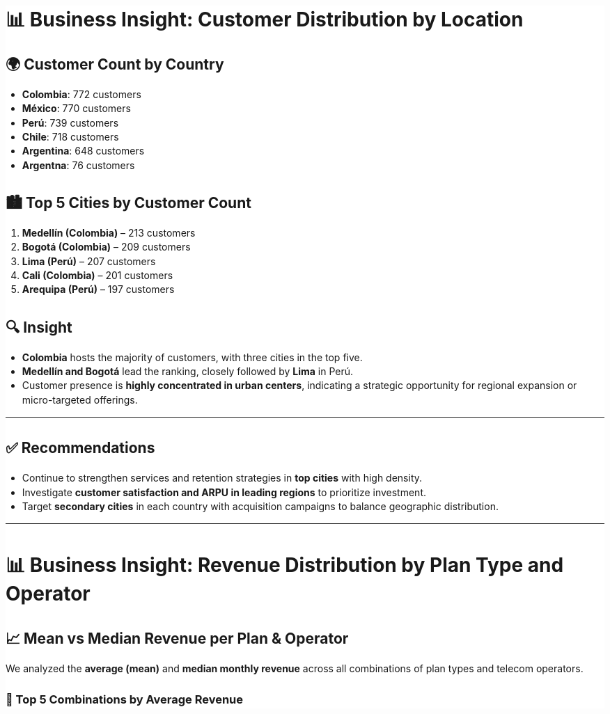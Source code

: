 

# 📊 Business Insight: Customer Distribution by Location

## 🌍 Customer Count by Country

- **Colombia**: 772 customers
- **México**: 770 customers
- **Perú**: 739 customers
- **Chile**: 718 customers
- **Argentina**: 648 customers
- **Argentna**: 76 customers

## 🏙️ Top 5 Cities by Customer Count

1. **Medellín (Colombia)** – 213 customers  
2. **Bogotá (Colombia)** – 209 customers  
3. **Lima (Perú)** – 207 customers  
4. **Cali (Colombia)** – 201 customers  
5. **Arequipa (Perú)** – 197 customers  

## 🔍 Insight

- **Colombia** hosts the majority of customers, with three cities in the top five.
- **Medellín and Bogotá** lead the ranking, closely followed by **Lima** in Perú.
- Customer presence is **highly concentrated in urban centers**, indicating a strategic opportunity for regional expansion or micro-targeted offerings.

---

## ✅ Recommendations

- Continue to strengthen services and retention strategies in **top cities** with high density.
- Investigate **customer satisfaction and ARPU in leading regions** to prioritize investment.
- Target **secondary cities** in each country with acquisition campaigns to balance geographic distribution.


---


# 📊 Business Insight: Revenue Distribution by Plan Type and Operator

## 📈 Mean vs Median Revenue per Plan & Operator

We analyzed the **average (mean)** and **median monthly revenue** across all combinations of plan types and telecom operators.

### 🥇 Top 5 Combinations by Average Revenue
